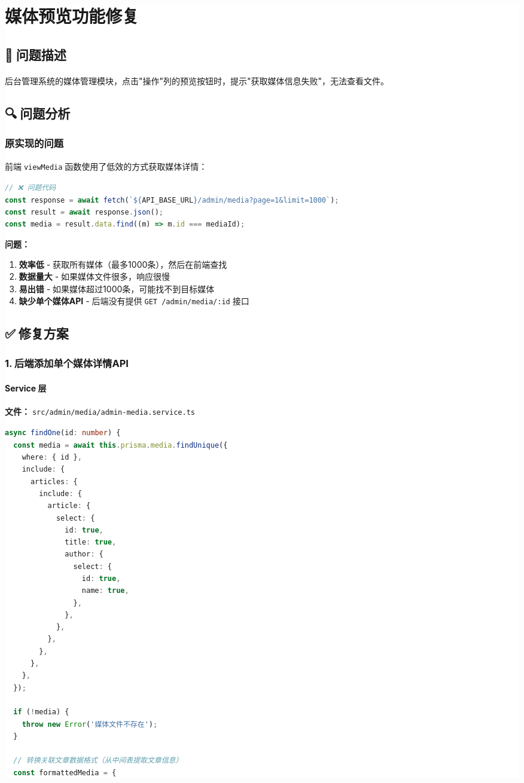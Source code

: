 # 媒体预览功能修复

## 🔴 问题描述

后台管理系统的媒体管理模块，点击"操作"列的预览按钮时，提示"获取媒体信息失败"，无法查看文件。

## 🔍 问题分析

### 原实现的问题

前端 `viewMedia` 函数使用了低效的方式获取媒体详情：

```javascript
// ❌ 问题代码
const response = await fetch(`${API_BASE_URL}/admin/media?page=1&limit=1000`);
const result = await response.json();
const media = result.data.find((m) => m.id === mediaId);
```

**问题：**
1. **效率低** - 获取所有媒体（最多1000条），然后在前端查找
2. **数据量大** - 如果媒体文件很多，响应很慢
3. **易出错** - 如果媒体超过1000条，可能找不到目标媒体
4. **缺少单个媒体API** - 后端没有提供 `GET /admin/media/:id` 接口

## ✅ 修复方案

### 1. 后端添加单个媒体详情API

#### Service 层

**文件：** `src/admin/media/admin-media.service.ts`

```typescript
async findOne(id: number) {
  const media = await this.prisma.media.findUnique({
    where: { id },
    include: {
      articles: {
        include: {
          article: {
            select: {
              id: true,
              title: true,
              author: {
                select: {
                  id: true,
                  name: true,
                },
              },
            },
          },
        },
      },
    },
  });

  if (!media) {
    throw new Error('媒体文件不存在');
  }

  // 转换关联文章数据格式（从中间表提取文章信息）
  const formattedMedia = {
```